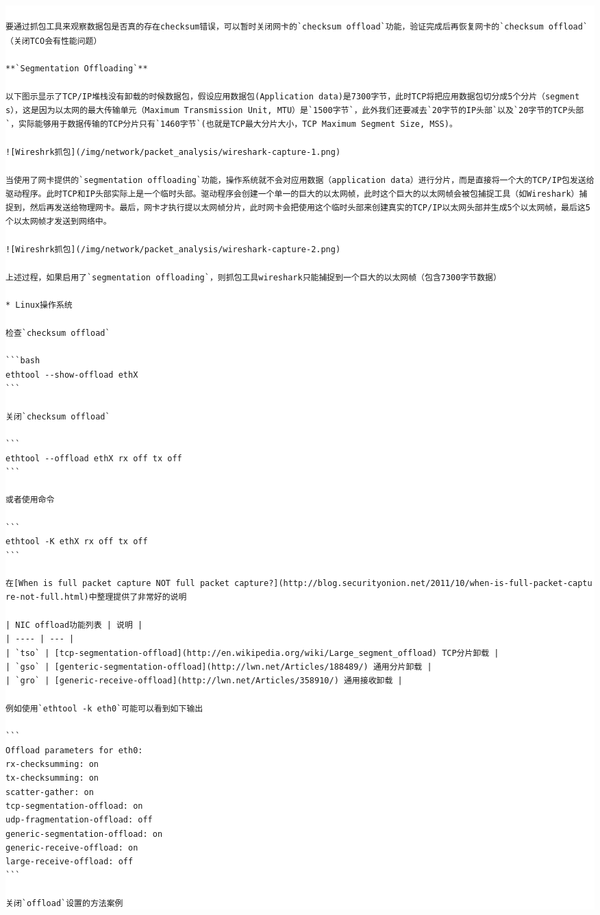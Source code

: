 ````

要通过抓包工具来观察数据包是否真的存在checksum错误，可以暂时关闭网卡的`checksum offload`功能，验证完成后再恢复网卡的`checksum offload`（关闭TCO会有性能问题）

**`Segmentation Offloading`**

以下图示显示了TCP/IP堆栈没有卸载的时候数据包，假设应用数据包(Application data)是7300字节，此时TCP将把应用数据包切分成5个分片（segments），这是因为以太网的最大传输单元（Maximum Transmission Unit, MTU）是`1500字节`，此外我们还要减去`20字节的IP头部`以及`20字节的TCP头部`，实际能够用于数据传输的TCP分片只有`1460字节`(也就是TCP最大分片大小，TCP Maximum Segment Size, MSS)。

![Wireshrk抓包](/img/network/packet_analysis/wireshark-capture-1.png)

当使用了网卡提供的`segmentation offloading`功能，操作系统就不会对应用数据（application data）进行分片，而是直接将一个大的TCP/IP包发送给驱动程序。此时TCP和IP头部实际上是一个临时头部。驱动程序会创建一个单一的巨大的以太网帧，此时这个巨大的以太网帧会被包捕捉工具（如Wireshark）捕捉到，然后再发送给物理网卡。最后，网卡才执行提以太网帧分片，此时网卡会把使用这个临时头部来创建真实的TCP/IP以太网头部并生成5个以太网帧，最后这5个以太网帧才发送到网络中。

![Wireshrk抓包](/img/network/packet_analysis/wireshark-capture-2.png)

上述过程，如果启用了`segmentation offloading`，则抓包工具wireshark只能捕捉到一个巨大的以太网帧（包含7300字节数据）

* Linux操作系统

检查`checksum offload`

```bash
ethtool --show-offload ethX
```

关闭`checksum offload`

```
ethtool --offload ethX rx off tx off
```

或者使用命令

```
ethtool -K ethX rx off tx off
```

在[When is full packet capture NOT full packet capture?](http://blog.securityonion.net/2011/10/when-is-full-packet-capture-not-full.html)中整理提供了非常好的说明

| NIC offload功能列表 | 说明 |
| ---- | --- |
| `tso` | [tcp-segmentation-offload](http://en.wikipedia.org/wiki/Large_segment_offload) TCP分片卸载 |
| `gso` | [genteric-segmentation-offload](http://lwn.net/Articles/188489/) 通用分片卸载 |
| `gro` | [generic-receive-offload](http://lwn.net/Articles/358910/) 通用接收卸载 |

例如使用`ethtool -k eth0`可能可以看到如下输出

```
Offload parameters for eth0:
rx-checksumming: on
tx-checksumming: on
scatter-gather: on
tcp-segmentation-offload: on
udp-fragmentation-offload: off
generic-segmentation-offload: on
generic-receive-offload: on
large-receive-offload: off
```

关闭`offload`设置的方法案例
````